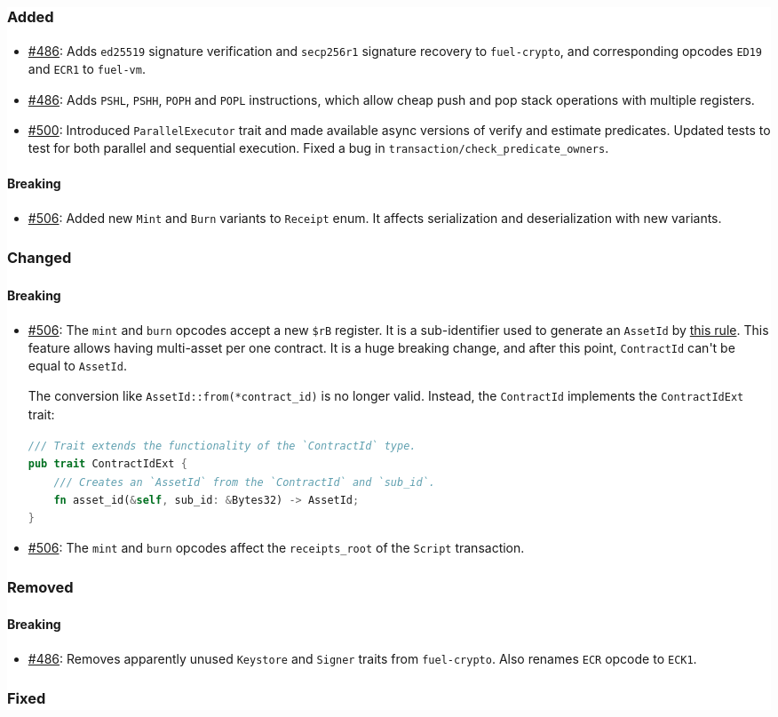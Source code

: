 
### Added

- [#486](https://github.com/FuelLabs/fuel-vm/pull/486/): Adds `ed25519` signature verification and `secp256r1` signature recovery to `fuel-crypto`, and corresponding opcodes `ED19` and `ECR1` to `fuel-vm`.

- [#486](https://github.com/FuelLabs/fuel-vm/pull/498): Adds `PSHL`, `PSHH`, `POPH` and `POPL` instructions, which allow cheap push and pop stack operations with multiple registers.

- [#500](https://github.com/FuelLabs/fuel-vm/pull/500): Introduced `ParallelExecutor` trait
    and made available async versions of verify and estimate predicates.
    Updated tests to test for both parallel and sequential execution.
    Fixed a bug in `transaction/check_predicate_owners`.

#### Breaking

- [#506](https://github.com/FuelLabs/fuel-vm/pull/506): Added new `Mint` and `Burn` variants to `Receipt` enum.
    It affects serialization and deserialization with new variants.

### Changed

#### Breaking

- [#506](https://github.com/FuelLabs/fuel-vm/pull/506): The `mint` and `burn` 
    opcodes accept a new `$rB` register. It is a sub-identifier used to generate an 
    `AssetId` by [this rule](https://github.com/FuelLabs/fuel-specs/blob/master/src/identifiers/asset.md). 
    This feature allows having multi-asset per one contract. It is a huge breaking change, and 
    after this point, `ContractId` can't be equal to `AssetId`.

    The conversion like `AssetId::from(*contract_id)` is no longer valid. Instead, the `ContractId` implements the `ContractIdExt` trait:
    ```rust
    /// Trait extends the functionality of the `ContractId` type.
    pub trait ContractIdExt {
        /// Creates an `AssetId` from the `ContractId` and `sub_id`.
        fn asset_id(&self, sub_id: &Bytes32) -> AssetId;
    }
    ```

- [#506](https://github.com/FuelLabs/fuel-vm/pull/506): The `mint` and `burn` 
    opcodes affect the `receipts_root` of the `Script` transaction.

### Removed

#### Breaking

- [#486](https://github.com/FuelLabs/fuel-vm/pull/486/): Removes apparently unused `Keystore` and `Signer` traits from `fuel-crypto`. Also renames `ECR` opcode to `ECK1`.

### Fixed
